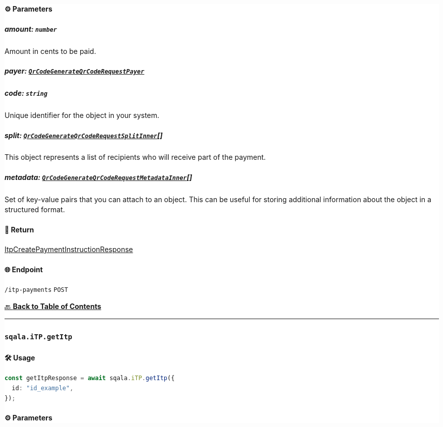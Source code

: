 #### ⚙️ Parameters<a id="⚙️-parameters"></a>

##### amount: `number`<a id="amount-number"></a>

Amount in cents to be paid.

##### payer: [`QrCodeGenerateQrCodeRequestPayer`](./models/qr-code-generate-qr-code-request-payer.ts)<a id="payer-qrcodegenerateqrcoderequestpayermodelsqr-code-generate-qr-code-request-payerts"></a>

##### code: `string`<a id="code-string"></a>

Unique identifier for the object in your system.

##### split: [`QrCodeGenerateQrCodeRequestSplitInner`](./models/qr-code-generate-qr-code-request-split-inner.ts)[]<a id="split-qrcodegenerateqrcoderequestsplitinnermodelsqr-code-generate-qr-code-request-split-innerts"></a>

This object represents a list of recipients who will receive part of the payment.

##### metadata: [`QrCodeGenerateQrCodeRequestMetadataInner`](./models/qr-code-generate-qr-code-request-metadata-inner.ts)[]<a id="metadata-qrcodegenerateqrcoderequestmetadatainnermodelsqr-code-generate-qr-code-request-metadata-innerts"></a>

Set of key-value pairs that you can attach to an object. This can be useful for storing additional information about the object in a structured format.

#### 🔄 Return<a id="🔄-return"></a>

[ItpCreatePaymentInstructionResponse](./models/itp-create-payment-instruction-response.ts)

#### 🌐 Endpoint<a id="🌐-endpoint"></a>

`/itp-payments` `POST`

[🔙 **Back to Table of Contents**](#table-of-contents)

---


### `sqala.iTP.getItp`<a id="sqalaitpgetitp"></a>



#### 🛠️ Usage<a id="🛠️-usage"></a>

```typescript
const getItpResponse = await sqala.iTP.getItp({
  id: "id_example",
});
```

#### ⚙️ Parameters<a id="⚙️-parameters"></a>
